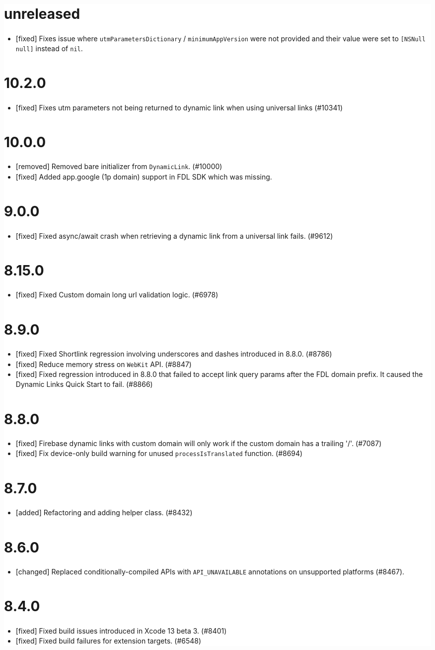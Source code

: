 # unreleased
- [fixed] Fixes issue where `utmParametersDictionary` / `minimumAppVersion` were not provided and their value were set to `[NSNull null]` instead of `nil`.

# 10.2.0
- [fixed] Fixes utm parameters not being returned to dynamic link when using universal links (#10341)

# 10.0.0
- [removed] Removed bare initializer from `DynamicLink`. (#10000)
- [fixed] Added app.google (1p domain) support in FDL SDK which was missing.

# 9.0.0
- [fixed] Fixed async/await crash when retrieving a dynamic link from a universal link fails. (#9612)

# 8.15.0
- [fixed] Fixed Custom domain long url validation logic. (#6978)

# 8.9.0
- [fixed] Fixed Shortlink regression involving underscores and dashes introduced in 8.8.0. (#8786)
- [fixed] Reduce memory stress on `WebKit` API. (#8847)
- [fixed] Fixed regression introduced in 8.8.0 that failed to accept link query params after the
  FDL domain prefix. It caused the Dynamic Links Quick Start to fail. (#8866)

# 8.8.0
- [fixed] Firebase dynamic links with custom domain will only work if the custom domain has a trailing '/'. (#7087)
- [fixed] Fix device-only build warning for unused `processIsTranslated` function. (#8694)

# 8.7.0
- [added] Refactoring and adding helper class. (#8432)

# 8.6.0
- [changed] Replaced conditionally-compiled APIs with `API_UNAVAILABLE` annotations on unsupported platforms (#8467).

# 8.4.0
- [fixed] Fixed build issues introduced in Xcode 13 beta 3. (#8401)
- [fixed] Fixed build failures for extension targets. (#6548)
